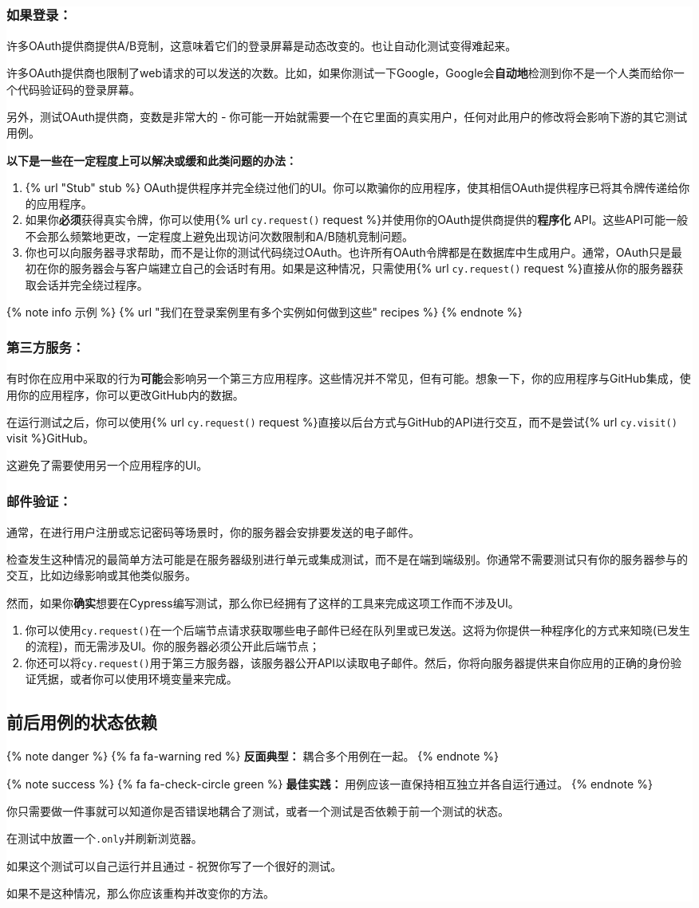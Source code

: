 ### 如果登录：

许多OAuth提供商提供A/B竞制，这意味着它们的登录屏幕是动态改变的。也让自动化测试变得难起来。

许多OAuth提供商也限制了web请求的可以发送的次数。比如，如果你测试一下Google，Google会**自动地**检测到你不是一个人类而给你一个代码验证码的登录屏幕。

另外，测试OAuth提供商，变数是非常大的 - 你可能一开始就需要一个在它里面的真实用户，任何对此用户的修改将会影响下游的其它测试用例。

**以下是一些在一定程度上可以解决或缓和此类问题的办法：**

1. {% url "Stub" stub %} OAuth提供程序并完全绕过他们的UI。你可以欺骗你的应用程序，使其相信OAuth提供程序已将其令牌传递给你的应用程序。
2. 如果你**必须**获得真实令牌，你可以使用{% url `cy.request()` request %}并使用你的OAuth提供商提供的**程序化** API。这些API可能一般不会那么频繁地更改，一定程度上避免出现访问次数限制和A/B随机竞制问题。
3. 你也可以向服务器寻求帮助，而不是让你的测试代码绕过OAuth。也许所有OAuth令牌都是在数据库中生成用户。通常，OAuth只是最初在你的服务器会与客户端建立自己的会话时有用。如果是这种情况，只需使用{% url `cy.request()` request %}直接从你的服务器获取会话并完全绕过程序。

{% note info 示例 %}
{% url "我们在登录案例里有多个实例如何做到这些" recipes %}
{% endnote %}

### 第三方服务：

有时你在应用中采取的行为**可能**会影响另一个第三方应用程序。这些情况并不常见，但有可能。想象一下，你的应用程序与GitHub集成，使用你的应用程序，你可以更改GitHub内的数据。

在运行测试之后，你可以使用{% url `cy.request()` request %}直接以后台方式与GitHub的API进行交互，而不是尝试{% url `cy.visit()` visit %}GitHub。

这避免了需要使用另一个应用程序的UI。

### 邮件验证：

通常，在进行用户注册或忘记密码等场景时，你的服务器会安排要发送的电子邮件。

检查发生这种情况的最简单方法可能是在服务器级别进行单元或集成测试，而不是在端到端级别。你通常不需要测试只有你的服务器参与的交互，比如边缘影响或其他类似服务。

然而，如果你**确实**想要在Cypress编写测试，那么你已经拥有了这样的工具来完成这项工作而不涉及UI。

1. 你可以使用`cy.request()`在一个后端节点请求获取哪些电子邮件已经在队列里或已发送。这将为你提供一种程序化的方式来知晓(已发生的流程)，而无需涉及UI。你的服务器必须公开此后端节点；
2. 你还可以将`cy.request()`用于第三方服务器，该服务器公开API以读取电子邮件。然后，你将向服务器提供来自你应用的正确的身份验证凭据，或者你可以使用环境变量来完成。

## 前后用例的状态依赖

{% note danger %}
{% fa fa-warning red %} **反面典型：** 耦合多个用例在一起。
{% endnote %}

{% note success %}
{% fa fa-check-circle green %} **最佳实践：** 用例应该一直保持相互独立并各自运行通过。
{% endnote %}

你只需要做一件事就可以知道你是否错误地耦合了测试，或者一个测试是否依赖于前一个测试的状态。

在测试中放置一个`.only`并刷新浏览器。

如果这个测试可以自己运行并且通过 - 祝贺你写了一个很好的测试。

如果不是这种情况，那么你应该重构并改变你的方法。
